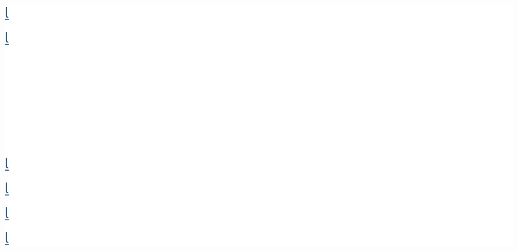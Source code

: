 <span style="font-size:24px;line-height: 28px;"><span style="color:#346187;"><span class="SAP-icons-V5"></span></span></span>

</td>
<td valign="top">

<span style="font-size:24px;line-height: 28px;"><span style="color:#346187;"><span class="SAP-icons-V5"></span></span></span>

</td>
<td valign="top">

 

</td>
<td valign="top">

 

</td>
<td valign="top">

 

</td>
<td valign="top">

 

</td>
<td valign="top">

 

</td>
<td valign="top">

<span style="font-size:24px;line-height: 28px;"><span style="color:#346187;"><span class="SAP-icons-V5"></span></span></span>

</td>
<td valign="top">

<span style="font-size:24px;line-height: 28px;"><span style="color:#346187;"><span class="SAP-icons-V5"></span></span></span>

</td>
<td valign="top">

<span style="font-size:24px;line-height: 28px;"><span style="color:#346187;"><span class="SAP-icons-V5"></span></span></span>

</td>
<td valign="top">

<span style="font-size:24px;line-height: 28px;"><span style="color:#346187;"><span class="SAP-icons-V5"></span></span></span>

</td>
</tr>
<tr>
<td valign="top">
